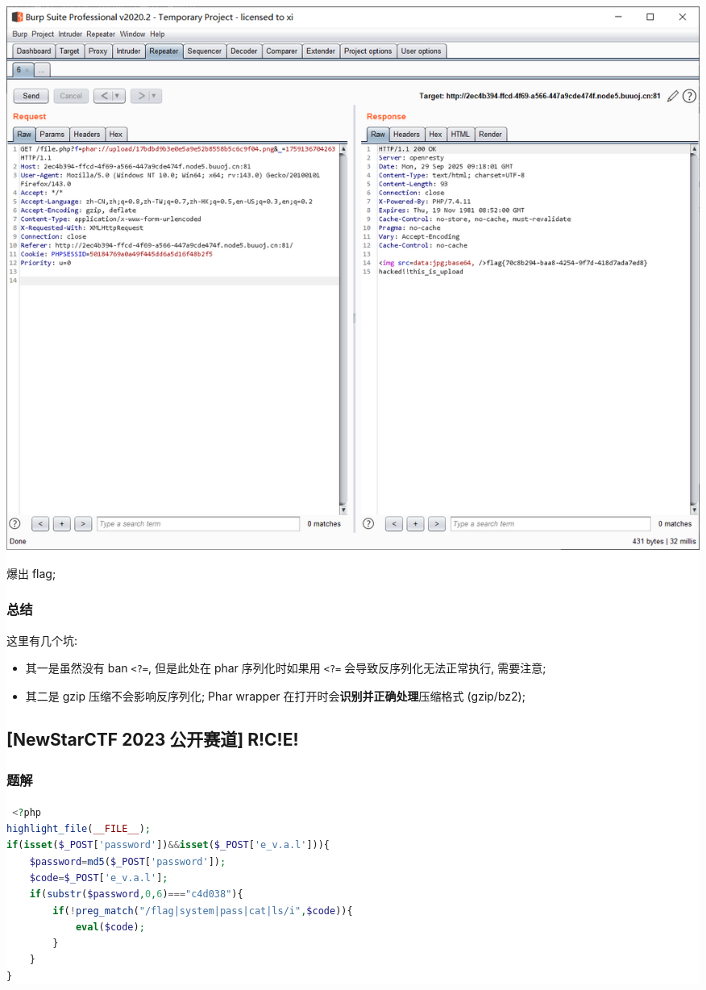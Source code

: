 ![61-4.png](61-4.png)

爆出 flag;

### 总结

这里有几个坑:

- 其一是虽然没有 ban `<?=`, 但是此处在 phar 序列化时如果用 `<?=` 会导致反序列化无法正常执行, 需要注意;

- 其二是 gzip 压缩不会影响反序列化; Phar wrapper 在打开时会**识别并正确处理**压缩格式 (gzip/bz2);

## [NewStarCTF 2023 公开赛道] R!C!E!

### 题解

```php
 <?php
highlight_file(__FILE__);
if(isset($_POST['password'])&&isset($_POST['e_v.a.l'])){
    $password=md5($_POST['password']);
    $code=$_POST['e_v.a.l'];
    if(substr($password,0,6)==="c4d038"){
        if(!preg_match("/flag|system|pass|cat|ls/i",$code)){
            eval($code);
        }
    }
} 
```
